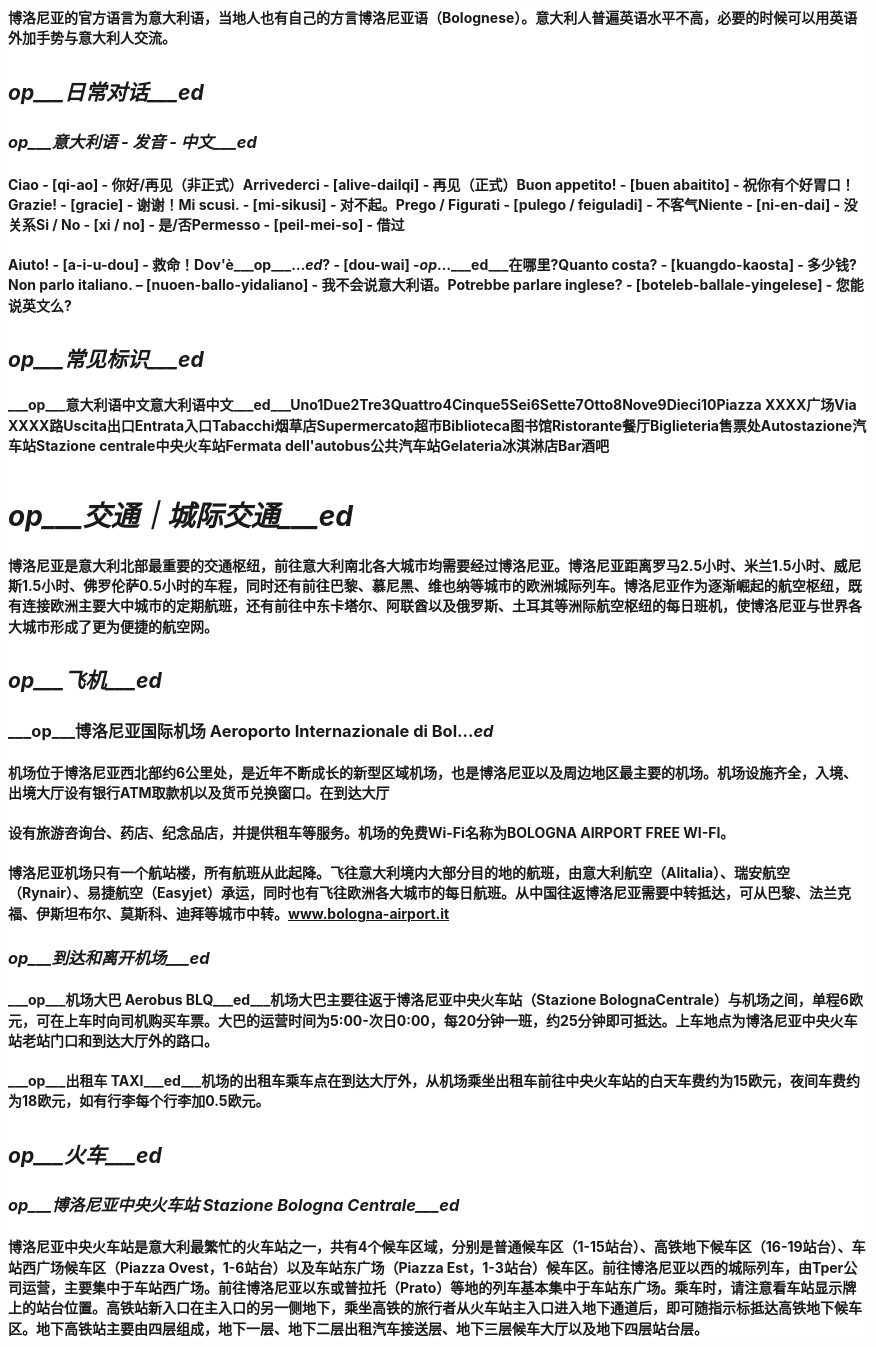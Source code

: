 #### 博洛尼亚的官方语言为意大利语，当地人也有自己的方言博洛尼亚语（Bolognese）。意大利人普遍英语水平不高，必要的时候可以用英语外加手势与意大利人交流。
## ___op___日常对话___ed___
### ___op___意大利语 - 发音 - 中文___ed___
#### Ciao - [qi-ao] - 你好/再见（非正式）Arrivederci - [alive-dailqi] - 再见（正式）Buon appetito! - [buen abaitito] - 祝你有个好胃口！Grazie! - [gracie] - 谢谢！Mi scusi. - [mi-sikusi] - 对不起。Prego / Figurati - [pulego / feiguladi] - 不客气Niente - [ni-en-dai] - 没关系Si / No - [xi / no] - 是/否Permesso - [peil-mei-so] - 借过
#### Aiuto! - [a-i-u-dou] - 救命！Dov&apos;è___op___…___ed___? - [dou-wai] -___op___…___ed___在哪里?Quanto costa? - [kuangdo-kaosta] - 多少钱?Non parlo italiano. – [nuoen-ballo-yidaliano] - 我不会说意大利语。Potrebbe parlare inglese? - [boteleb-ballale-yingelese] - 您能说英文么?
## ___op___常见标识___ed___
#### ___op___意大利语中文意大利语中文___ed___Uno1Due2Tre3Quattro4Cinque5Sei6Sette7Otto8Nove9Dieci10Piazza XXXX广场Via XXXX路Uscita出口Entrata入口Tabacchi烟草店Supermercato超市Biblioteca图书馆Ristorante餐厅Biglieteria售票处Autostazione汽车站Stazione centrale中央火车站Fermata dell&apos;autobus公共汽车站Gelateria冰淇淋店Bar酒吧
# ___op___交通｜城际交通___ed___
#### 博洛尼亚是意大利北部最重要的交通枢纽，前往意大利南北各大城市均需要经过博洛尼亚。博洛尼亚距离罗马2.5小时、米兰1.5小时、威尼斯1.5小时、佛罗伦萨0.5小时的车程，同时还有前往巴黎、慕尼黑、维也纳等城市的欧洲城际列车。博洛尼亚作为逐渐崛起的航空枢纽，既有连接欧洲主要大中城市的定期航班，还有前往中东卡塔尔、阿联酋以及俄罗斯、土耳其等洲际航空枢纽的每日班机，使博洛尼亚与世界各大城市形成了更为便捷的航空网。
## ___op___飞机___ed___
### ___op___博洛尼亚国际机场 Aeroporto Internazionale di Bol…___ed___
#### 机场位于博洛尼亚西北部约6公里处，是近年不断成长的新型区域机场，也是博洛尼亚以及周边地区最主要的机场。机场设施齐全，入境、出境大厅设有银行ATM取款机以及货币兑换窗口。在到达大厅
#### 设有旅游咨询台、药店、纪念品店，并提供租车等服务。机场的免费Wi-Fi名称为BOLOGNA AIRPORT FREE WI-FI。
#### 博洛尼亚机场只有一个航站楼，所有航班从此起降。飞往意大利境内大部分目的地的航班，由意大利航空（Alitalia）、瑞安航空（Rynair）、易捷航空（Easyjet）承运，同时也有飞往欧洲各大城市的每日航班。从中国往返博洛尼亚需要中转抵达，可从巴黎、法兰克福、伊斯坦布尔、莫斯科、迪拜等城市中转。www.bologna-airport.it
### ___op___到达和离开机场___ed___
#### ___op___机场大巴 Aerobus BLQ___ed___机场大巴主要往返于博洛尼亚中央火车站（Stazione BolognaCentrale）与机场之间，单程6欧元，可在上车时向司机购买车票。大巴的运营时间为5:00-次日0:00，每20分钟一班，约25分钟即可抵达。上车地点为博洛尼亚中央火车站老站门口和到达大厅外的路口。
#### ___op___出租车 TAXI___ed___机场的出租车乘车点在到达大厅外，从机场乘坐出租车前往中央火车站的白天车费约为15欧元，夜间车费约为18欧元，如有行李每个行李加0.5欧元。
## ___op___火车___ed___
### ___op___博洛尼亚中央火车站 Stazione Bologna Centrale___ed___
#### 博洛尼亚中央火车站是意大利最繁忙的火车站之一，共有4个候车区域，分别是普通候车区（1-15站台）、高铁地下候车区（16-19站台）、车站西广场候车区（Piazza Ovest，1-6站台）以及车站东广场（Piazza Est，1-3站台）候车区。前往博洛尼亚以西的城际列车，由Tper公司运营，主要集中于车站西广场。前往博洛尼亚以东或普拉托（Prato）等地的列车基本集中于车站东广场。乘车时，请注意看车站显示牌上的站台位置。高铁站新入口在主入口的另一侧地下，乘坐高铁的旅行者从火车站主入口进入地下通道后，即可随指示标抵达高铁地下候车区。地下高铁站主要由四层组成，地下一层、地下二层出租汽车接送层、地下三层候车大厅以及地下四层站台层。